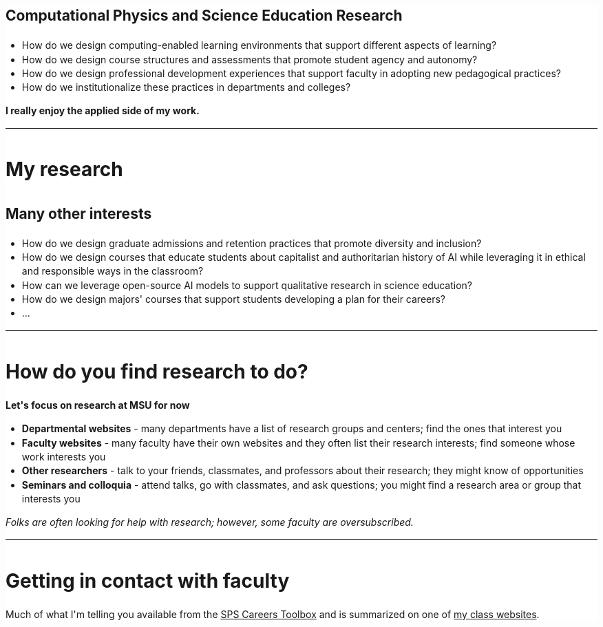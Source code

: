 ## Computational Physics and Science Education Research

- How do we design computing-enabled learning environments that support different aspects of learning?
- How do we design course structures and assessments that promote student agency and autonomy?
- How do we design professional development experiences that support faculty in adopting new pedagogical practices?
- How do we institutionalize these practices in departments and colleges?

**I really enjoy the applied side of my work.**

---

# My research

## Many other interests

- How do we design graduate admissions and retention practices that promote diversity and inclusion?
- How do we design courses that educate students about capitalist and authoritarian history of AI while leveraging it in ethical and responsible ways in the classroom?
- How can we leverage open-source AI models to support qualitative research in science education?
- How do we design majors' courses that support students developing a plan for their careers?
- ...

---

# How do you find research to do?

**Let's focus on research at MSU for now**

- **Departmental websites** - many departments have a list of research groups and centers; find the ones that interest you
- **Faculty websites** - many faculty have their own websites and they often list their research interests; find someone whose work interests you
- **Other researchers** - talk to your friends, classmates, and professors about their research; they might know of opportunities
- **Seminars and colloquia** - attend talks, go with classmates, and ask questions; you might find a research area or group that interests you

*Folks are often looking for help with research; however, some faculty are oversubscribed.*

---

# Getting in contact with faculty

Much of what I'm telling you available from the [SPS Careers Toolbox](https://www.spsnational.org/sites/all/careerstoolbox/) and is summarized on one of [my class websites](https://dannycaballero.info/phy321msu/resources/finding-research.html). 
